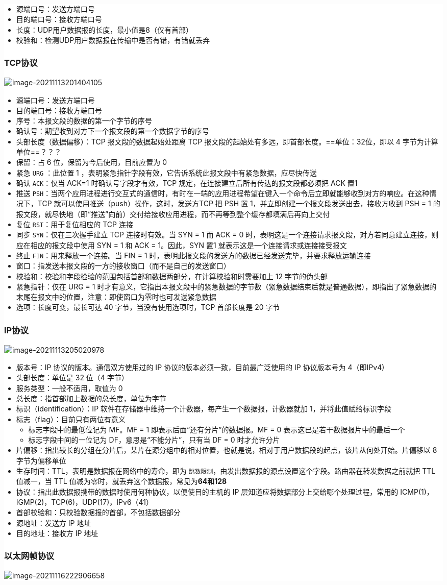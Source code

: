 - 源端口号：发送方端口号
- 目的端口号：接收方端口号
- 长度：UDP用户数据报的长度，最小值是8（仅有首部）
- 校验和：检测UDP用户数据报在传输中是否有错，有错就丢弃

### TCP协议

![image-20211113201404105](04Linux网络编程/image-20211113201404105.png)

- 源端口号：发送方端口号
- 目的端口号：接收方端口号
- 序号：本报文段的数据的第一个字节的序号
- 确认号：期望收到对方下一个报文段的第一个数据字节的序号
- 头部长度（数据偏移）：TCP 报文段的数据起始处距离 TCP 报文段的起始处有多远，即首部长度。==单位：32位，即以 4 字节为计算单位==？？？
- 保留：占 6 位，保留为今后使用，目前应置为 0
- 紧急 `URG` ：此位置 1 ，表明紧急指针字段有效，它告诉系统此报文段中有紧急数据，应尽快传送
- 确认 `ACK`：仅当 ACK=1 时确认号字段才有效，TCP 规定，在连接建立后所有传达的报文段都必须把 ACK 置1
- 推送 `PSH`：当两个应用进程进行交互式的通信时，有时在一端的应用进程希望在键入一个命令后立即就能够收到对方的响应。在这种情况下，TCP 就可以使用推送（push）操作，这时，发送方TCP 把 PSH 置 1，并立即创建一个报文段发送出去，接收方收到 PSH = 1 的报文段，就尽快地（即“推送”向前）交付给接收应用进程，而不再等到整个缓存都填满后再向上交付
- 复位 `RST`：用于复位相应的 TCP 连接
- 同步 `SYN`：仅在三次握手建立 TCP 连接时有效。当 SYN = 1 而 ACK = 0 时，表明这是一个连接请求报文段，对方若同意建立连接，则应在相应的报文段中使用 SYN = 1 和 ACK = 1。因此，SYN 置1 就表示这是一个连接请求或连接接受报文
- 终止 `FIN`：用来释放一个连接。当 FIN = 1 时，表明此报文段的发送方的数据已经发送完毕，并要求释放运输连接
- 窗口：指发送本报文段的一方的接收窗口（而不是自己的发送窗口）
- 校验和：校验和字段检验的范围包括首部和数据两部分，在计算校验和时需要加上 12 字节的伪头部
- 紧急指针：仅在 URG = 1 时才有意义，它指出本报文段中的紧急数据的字节数（紧急数据结束后就是普通数据），即指出了紧急数据的末尾在报文中的位置，注意：即使窗口为零时也可发送紧急数据
- 选项：长度可变，最长可达 40 字节，当没有使用选项时，TCP 首部长度是 20 字节

### IP协议

![image-20211113205020978](04Linux网络编程/image-20211113205020978.png)

- 版本号：IP 协议的版本。通信双方使用过的 IP 协议的版本必须一致，目前最广泛使用的 IP 协议版本号为 4（即IPv4)
- 头部长度：单位是 32 位（4 字节）
- 服务类型：一般不适用，取值为 0
- 总长度：指首部加上数据的总长度，单位为字节
- 标识（identification）：IP 软件在存储器中维持一个计数器，每产生一个数据报，计数器就加 1，并将此值赋给标识字段
- 标志（flag）：目前只有两位有意义
  - 标志字段中的最低位记为 MF。MF = 1 即表示后面“还有分片”的数据报。MF = 0 表示这已是若干数据报片中的最后一个
  - 标志字段中间的一位记为 DF，意思是“不能分片”，只有当 DF = 0 时才允许分片
- 片偏移：指出较长的分组在分片后，某片在源分组中的相对位置，也就是说，相对于用户数据段的起点，该片从何处开始。片偏移以 8 字节为偏移单位
- 生存时间：TTL，表明是数据报在网络中的寿命，即为 `跳数限制`，由发出数据报的源点设置这个字段。路由器在转发数据之前就把 TTL 值减一，当 TTL 值减为零时，就丢弃这个数据报，常见为**64和128**
- 协议：指出此数据报携带的数据时使用何种协议，以便使目的主机的 IP 层知道应将数据部分上交给哪个处理过程，常用的 ICMP(1)，IGMP(2)，TCP(6)，UDP(17)，IPv6（41）
- 首部校验和：只校验数据报的首部，不包括数据部分
- 源地址：发送方 IP 地址
- 目的地址：接收方 IP 地址

### 以太网帧协议

![image-20211116222906658](04Linux网络编程/image-20211116222906658.png)
